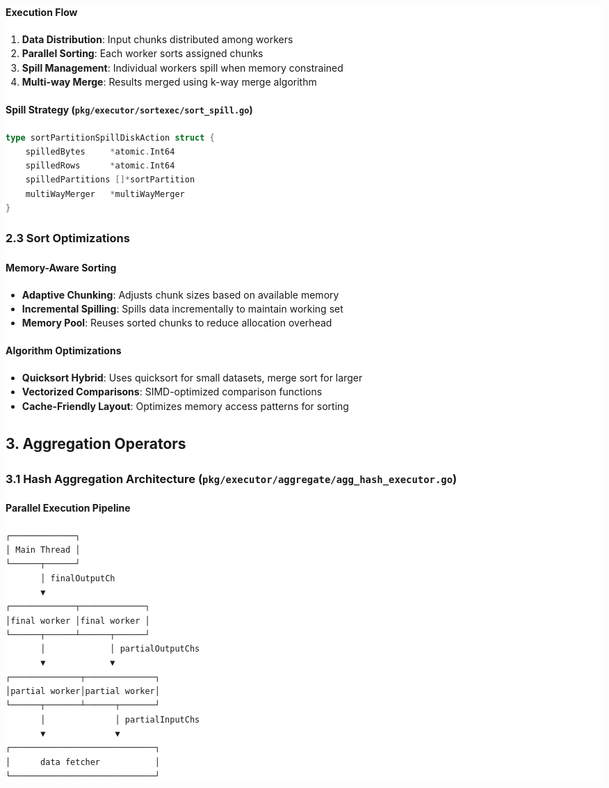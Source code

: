 #### Execution Flow
1. **Data Distribution**: Input chunks distributed among workers
2. **Parallel Sorting**: Each worker sorts assigned chunks
3. **Spill Management**: Individual workers spill when memory constrained
4. **Multi-way Merge**: Results merged using k-way merge algorithm

#### Spill Strategy (`pkg/executor/sortexec/sort_spill.go`)
```go
type sortPartitionSpillDiskAction struct {
    spilledBytes     *atomic.Int64
    spilledRows      *atomic.Int64
    spilledPartitions []*sortPartition
    multiWayMerger   *multiWayMerger
}
```

### 2.3 Sort Optimizations

#### Memory-Aware Sorting
- **Adaptive Chunking**: Adjusts chunk sizes based on available memory
- **Incremental Spilling**: Spills data incrementally to maintain working set
- **Memory Pool**: Reuses sorted chunks to reduce allocation overhead

#### Algorithm Optimizations
- **Quicksort Hybrid**: Uses quicksort for small datasets, merge sort for larger
- **Vectorized Comparisons**: SIMD-optimized comparison functions
- **Cache-Friendly Layout**: Optimizes memory access patterns for sorting

## 3. Aggregation Operators

### 3.1 Hash Aggregation Architecture (`pkg/executor/aggregate/agg_hash_executor.go`)

#### Parallel Execution Pipeline
```
┌─────────────┐
│ Main Thread │
└──────┬──────┘
       │ finalOutputCh
       ▼
┌─────────────┬─────────────┐
│final worker │final worker │
└──────┬──────┴──────┬──────┘
       │             │ partialOutputChs
       ▼             ▼
┌──────────────┬──────────────┐
│partial worker│partial worker│
└──────┬───────┴──────┬───────┘
       │              │ partialInputChs
       ▼              ▼
┌─────────────────────────────┐
│      data fetcher           │
└─────────────────────────────┘
```
